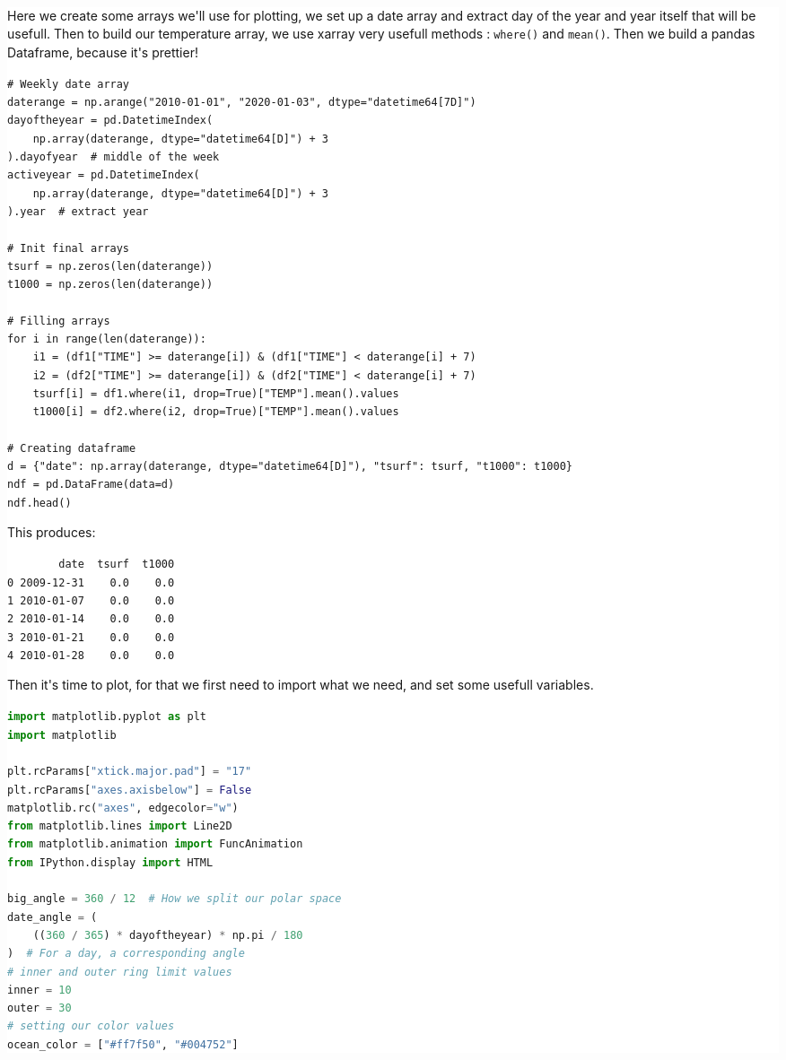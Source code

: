 Here we create some arrays we'll use for plotting, we set up a date array and extract day of the year and year itself that will be usefull. Then to build our temperature array, we use xarray very usefull methods : `where()` and `mean()`. Then we build a pandas Dataframe, because it's prettier!

```pycon
# Weekly date array
daterange = np.arange("2010-01-01", "2020-01-03", dtype="datetime64[7D]")
dayoftheyear = pd.DatetimeIndex(
    np.array(daterange, dtype="datetime64[D]") + 3
).dayofyear  # middle of the week
activeyear = pd.DatetimeIndex(
    np.array(daterange, dtype="datetime64[D]") + 3
).year  # extract year

# Init final arrays
tsurf = np.zeros(len(daterange))
t1000 = np.zeros(len(daterange))

# Filling arrays
for i in range(len(daterange)):
    i1 = (df1["TIME"] >= daterange[i]) & (df1["TIME"] < daterange[i] + 7)
    i2 = (df2["TIME"] >= daterange[i]) & (df2["TIME"] < daterange[i] + 7)
    tsurf[i] = df1.where(i1, drop=True)["TEMP"].mean().values
    t1000[i] = df2.where(i2, drop=True)["TEMP"].mean().values

# Creating dataframe
d = {"date": np.array(daterange, dtype="datetime64[D]"), "tsurf": tsurf, "t1000": t1000}
ndf = pd.DataFrame(data=d)
ndf.head()
```

This produces:

```pycon
        date  tsurf  t1000
0 2009-12-31    0.0    0.0
1 2010-01-07    0.0    0.0
2 2010-01-14    0.0    0.0
3 2010-01-21    0.0    0.0
4 2010-01-28    0.0    0.0
```

Then it's time to plot, for that we first need to import what we need, and set some usefull variables.

```python
import matplotlib.pyplot as plt
import matplotlib

plt.rcParams["xtick.major.pad"] = "17"
plt.rcParams["axes.axisbelow"] = False
matplotlib.rc("axes", edgecolor="w")
from matplotlib.lines import Line2D
from matplotlib.animation import FuncAnimation
from IPython.display import HTML

big_angle = 360 / 12  # How we split our polar space
date_angle = (
    ((360 / 365) * dayoftheyear) * np.pi / 180
)  # For a day, a corresponding angle
# inner and outer ring limit values
inner = 10
outer = 30
# setting our color values
ocean_color = ["#ff7f50", "#004752"]
```
